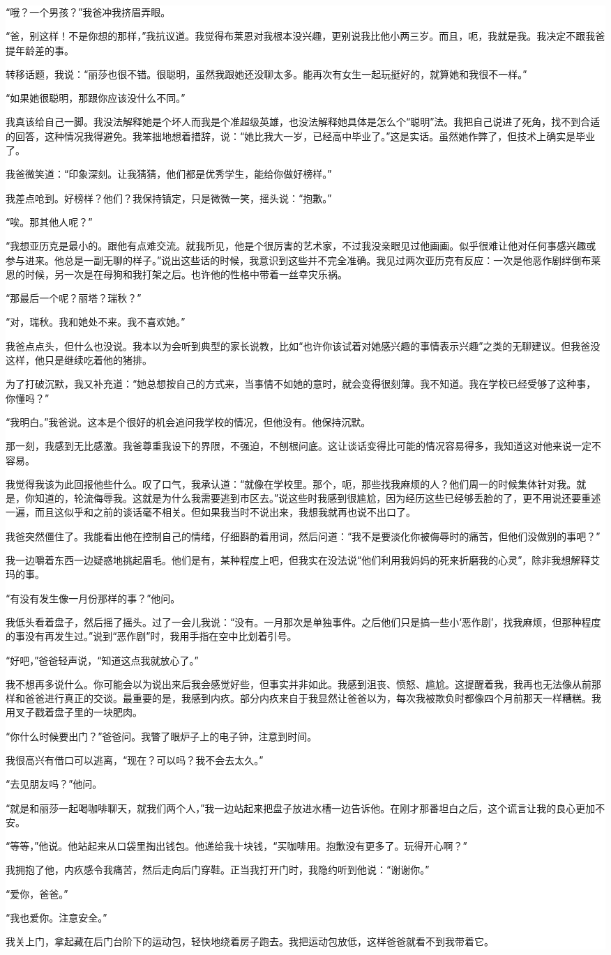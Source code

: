 “哦？一个男孩？”我爸冲我挤眉弄眼。

“爸，别这样！不是你想的那样，”我抗议道。我觉得布莱恩对我根本没兴趣，更别说我比他小两三岁。而且，呃，我就是我。我决定不跟我爸提年龄差的事。

转移话题，我说：“丽莎也很不错。很聪明，虽然我跟她还没聊太多。能再次有女生一起玩挺好的，就算她和我很不一样。”

“如果她很聪明，那跟你应该没什么不同。”

我真该给自己一脚。我没法解释她是个坏人而我是个准超级英雄，也没法解释她具体是怎么个“聪明”法。我把自己说进了死角，找不到合适的回答，这种情况我得避免。我笨拙地想着措辞，说：“她比我大一岁，已经高中毕业了。”这是实话。虽然她作弊了，但技术上确实是毕业了。

我爸微笑道：“印象深刻。让我猜猜，他们都是优秀学生，能给你做好榜样。”

我差点呛到。好榜样？他们？我保持镇定，只是微微一笑，摇头说：“抱歉。”

“唉。那其他人呢？”

“我想亚历克是最小的。跟他有点难交流。就我所见，他是个很厉害的艺术家，不过我没亲眼见过他画画。似乎很难让他对任何事感兴趣或参与进来。他总是一副无聊的样子。”说出这些话的时候，我意识到这些并不完全准确。我见过两次亚历克有反应：一次是他恶作剧绊倒布莱恩的时候，另一次是在母狗和我打架之后。也许他的性格中带着一丝幸灾乐祸。

“那最后一个呢？丽塔？瑞秋？”

“对，瑞秋。我和她处不来。我不喜欢她。”

我爸点点头，但什么也没说。我本以为会听到典型的家长说教，比如“也许你该试着对她感兴趣的事情表示兴趣”之类的无聊建议。但我爸没这样，他只是继续吃着他的猪排。

为了打破沉默，我又补充道：“她总想按自己的方式来，当事情不如她的意时，就会变得很刻薄。我不知道。我在学校已经受够了这种事，你懂吗？”

“我明白。”我爸说。这本是个很好的机会追问我学校的情况，但他没有。他保持沉默。

那一刻，我感到无比感激。我爸尊重我设下的界限，不强迫，不刨根问底。这让谈话变得比可能的情况容易得多，我知道这对他来说一定不容易。

我觉得我该为此回报他些什么。叹了口气，我承认道：“就像在学校里。那个，呃，那些找我麻烦的人？他们周一的时候集体针对我。就是，你知道的，轮流侮辱我。这就是为什么我需要逃到市区去。”说这些时我感到很尴尬，因为经历这些已经够丢脸的了，更不用说还要重述一遍，而且这似乎和之前的谈话毫不相关。但如果我当时不说出来，我想我就再也说不出口了。

我爸突然僵住了。我能看出他在控制自己的情绪，仔细斟酌着用词，然后问道：“我不是要淡化你被侮辱时的痛苦，但他们没做别的事吧？”

我一边嚼着东西一边疑惑地挑起眉毛。他们是有，某种程度上吧，但我实在没法说“他们利用我妈妈的死来折磨我的心灵”，除非我想解释艾玛的事。

“有没有发生像一月份那样的事？”他问。

我低头看着盘子，然后摇了摇头。过了一会儿我说：“没有。一月那次是单独事件。之后他们只是搞一些小‘恶作剧’，找我麻烦，但那种程度的事没有再发生过。”说到“恶作剧”时，我用手指在空中比划着引号。

“好吧，”爸爸轻声说，“知道这点我就放心了。”

我不想再多说什么。你可能会以为说出来后我会感觉好些，但事实并非如此。我感到沮丧、愤怒、尴尬。这提醒着我，我再也无法像从前那样和爸爸进行真正的交谈。最重要的是，我感到内疚。部分内疚来自于我显然让爸爸以为，每次我被欺负时都像四个月前那天一样糟糕。我用叉子戳着盘子里的一块肥肉。

“你什么时候要出门？”爸爸问。我瞥了眼炉子上的电子钟，注意到时间。

我很高兴有借口可以逃离，“现在？可以吗？我不会去太久。”

“去见朋友吗？”他问。

“就是和丽莎一起喝咖啡聊天，就我们两个人，”我一边站起来把盘子放进水槽一边告诉他。在刚才那番坦白之后，这个谎言让我的良心更加不安。

“等等，”他说。他站起来从口袋里掏出钱包。他递给我十块钱，“买咖啡用。抱歉没有更多了。玩得开心啊？”

我拥抱了他，内疚感令我痛苦，然后走向后门穿鞋。正当我打开门时，我隐约听到他说：“谢谢你。”

“爱你，爸爸。”

“我也爱你。注意安全。”

我关上门，拿起藏在后门台阶下的运动包，轻快地绕着房子跑去。我把运动包放低，这样爸爸就看不到我带着它。
